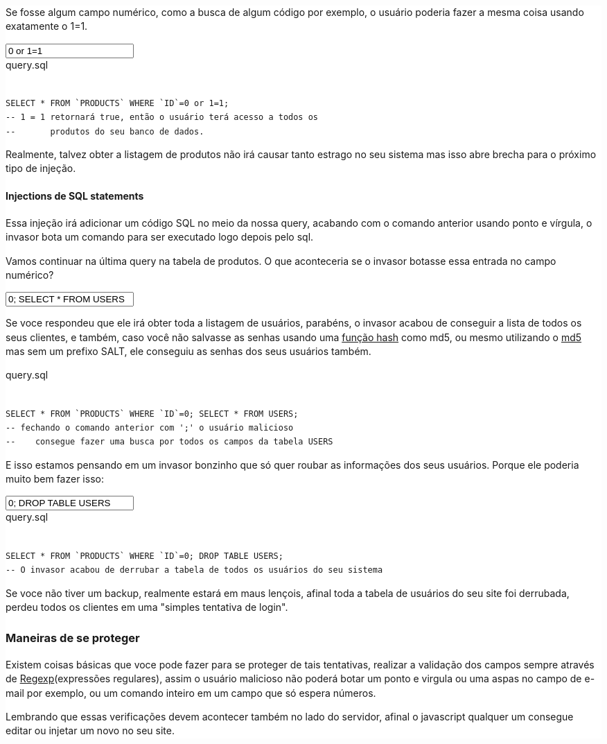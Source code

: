 </div>
<p>Se fosse algum campo numérico, como a busca de algum código por exemplo, o usuário poderia fazer a mesma coisa usando exatamente o 1=1.</p>
<input type="text" value="0 or 1=1">
<div class="code sql">
	<span class="file-name">query.sql</span>
	<pre><code>
SELECT * FROM `PRODUCTS` WHERE `ID`=0 or 1=1;
-- 1 = 1 retornará true, então o usuário terá acesso a todos os 
--		 produtos do seu banco de dados.
</code></pre>
</div>
<p>Realmente, talvez obter a listagem de produtos não irá causar tanto estrago no seu sistema mas isso abre brecha para o próximo tipo de injeção.</p>

<h4>Injections de SQL statements</h4>
<p>Essa injeção irá adicionar um código SQL no meio da nossa query, acabando com o comando anterior usando ponto e vírgula, o invasor bota um comando para ser executado logo depois pelo sql.</p>
<p>Vamos continuar na última query na tabela de produtos. O que aconteceria se o invasor botasse essa entrada no campo numérico?</p>
<input type="text" value="0; SELECT * FROM USERS">
<p>Se voce respondeu que ele irá obter toda a listagem de usuários, parabéns, o invasor acabou de conseguir a lista de todos os seus clientes, e também, caso você não salvasse as senhas usando uma <a target="_blank" href="https://pt.wikipedia.org/wiki/Fun%C3%A7%C3%A3o_hash">função hash</a> como md5, ou mesmo utilizando o <a target="_blank" href="http://php.net/manual/pt_BR/function.md5.php">md5</a> mas sem um prefixo SALT, ele conseguiu as senhas dos seus usuários também.</p>
<div class="code sql">
	<span class="file-name">query.sql</span>
	<pre><code>
SELECT * FROM `PRODUCTS` WHERE `ID`=0; SELECT * FROM USERS;
-- fechando o comando anterior com ';' o usuário malicioso
--	  consegue fazer uma busca por todos os campos da tabela USERS
</code></pre>
</div>
<p>E isso estamos pensando em um invasor bonzinho que só quer roubar as informações dos seus usuários. Porque ele poderia muito bem fazer isso:</p>
<input type="text" value="0; DROP TABLE USERS">
<div class="code sql">
	<span class="file-name">query.sql</span>
	<pre><code>
SELECT * FROM `PRODUCTS` WHERE `ID`=0; DROP TABLE USERS;
-- O invasor acabou de derrubar a tabela de todos os usuários do seu sistema
</code></pre>
</div>
<p>Se voce não tiver um backup, realmente estará em maus lençois, afinal toda a tabela de usuários do seu site foi derrubada, perdeu todos os clientes em uma "simples tentativa de login".</p>

<h3>Maneiras de se proteger</h3>
<p>Existem coisas básicas que voce pode fazer para se proteger de tais tentativas, realizar a validação dos campos sempre através de <a target="_blank" href="https://en.wikipedia.org/wiki/Regular_expression">Regexp</a>(expressões regulares), assim o usuário malicioso não poderá botar um ponto e virgula ou uma aspas no campo de e-mail por exemplo, ou um comando inteiro em um campo que só espera números.</p>
<p>Lembrando que essas verificações devem acontecer também no lado do servidor, afinal o javascript qualquer um consegue editar ou injetar um novo no seu site.</p>
